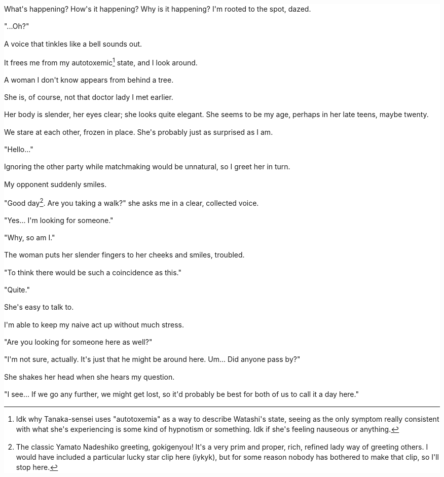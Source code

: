 
What's happening? How's it happening? Why is it happening? I'm rooted to the spot, dazed.


"...Oh?"


A voice that tinkles like a bell sounds out.


It frees me from my autotoxemic[^autotoxemia] state, and I look around.


[^autotoxemia]: Idk why Tanaka-sensei uses "autotoxemia" as a way to describe Watashi's state, seeing as the only symptom really consistent with what she's experiencing is some kind of hypnotism or something. Idk if she's feeling nauseous or anything.


A woman I don't know appears from behind a tree.


She is, of course, not that doctor lady I met earlier.


Her body is slender, her eyes clear; she looks quite elegant. She seems to be my age, perhaps in her late teens, maybe twenty.


We stare at each other, frozen in place. She's probably just as surprised as I am.


"Hello..."


Ignoring the other party while matchmaking would be unnatural, so I greet her in turn.


My opponent suddenly smiles.


"Good day[^gokigen]. Are you taking a walk?" she asks me in a clear, collected voice.


[^gokigen]: The classic Yamato Nadeshiko greeting, gokigenyou! It's a very prim and proper, rich, refined lady way of greeting others. I would have included a particular lucky star clip here (iykyk), but for some reason nobody has bothered to make that clip, so I'll stop here.


"Yes... I'm looking for someone."


"Why, so am I."


The woman puts her slender fingers to her cheeks and smiles, troubled.


"To think there would be such a coincidence as this."


"Quite."


She's easy to talk to.


I'm able to keep my naive act up without much stress.


"Are you looking for someone here as well?"


"I'm not sure, actually. It's just that he might be around here. Um... Did anyone pass by?"


She shakes her head when she hears my question.


"I see... If we go any further, we might get lost, so it'd probably be best for both of us to call it a day here."


[^chari]: Back when Grandfather left the house, he said he was picking up his "チャリ" (chari), which means bicycle in Japanese. So obviously, Watashi expected a different kind of two-wheeler. Grandfather ended up surprising her with a "チャリオット" (charietto) instead.
[^merkava]: [An Israeli MBT](https://en.wikipedia.org/wiki/Merkava) (main battle tank), first developed in the 1970's. It's fourth iteration is still around today (as of 2023). There's a pun here: The word for chariot in Japanese is "戦車" (sensha), but this word also means "tank". Thus, Grandfather is essentially calling the chariot a "tank", noting how the chariot was the original "Merkava". 
[^haido]: はいどう (Hai-dou) is what Grandfather seems to be saying here, while the word for road, 道 is also pronounced as dou. A bit weak for a pun, if you ask me.
[^banzai]: The fairy has its hands up, like [this](https://en.pimg.jp/065/397/875/1/65397875.jpg). 
[^blackbeard]: Watashi says "kurohige omocha", which literally means blackbeard toy. The original version of [this toy](https://en.wikipedia.org/wiki/Pop-up_Pirate) was created in Japan.
[^amedama]: Original is amedama, [This](http://www.oksfood.com/sweets/amedama.html).
[^isekai]: Jintai is actually isekai confirmed.